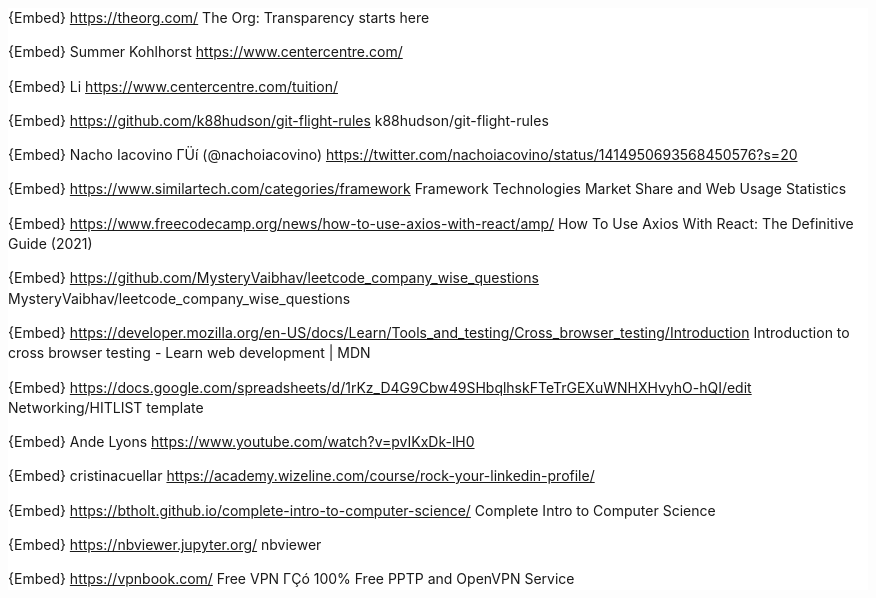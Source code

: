 {Embed}
https://theorg.com/
The Org: Transparency starts here

{Embed}
Summer Kohlhorst
https://www.centercentre.com/

{Embed}
Li
https://www.centercentre.com/tuition/

{Embed}
https://github.com/k88hudson/git-flight-rules
k88hudson/git-flight-rules

{Embed}
Nacho Iacovino ΓÜí (@nachoiacovino)
https://twitter.com/nachoiacovino/status/1414950693568450576?s=20

{Embed}
https://www.similartech.com/categories/framework
Framework Technologies Market Share and Web Usage Statistics

{Embed}
https://www.freecodecamp.org/news/how-to-use-axios-with-react/amp/
How To Use Axios With React: The Definitive Guide (2021)

{Embed}
https://github.com/MysteryVaibhav/leetcode_company_wise_questions
MysteryVaibhav/leetcode_company_wise_questions

{Embed}
https://developer.mozilla.org/en-US/docs/Learn/Tools_and_testing/Cross_browser_testing/Introduction
Introduction to cross browser testing - Learn web development | MDN

{Embed}
https://docs.google.com/spreadsheets/d/1rKz_D4G9Cbw49SHbqlhskFTeTrGEXuWNHXHvyhO-hQI/edit
Networking/HITLIST template

{Embed}
Ande Lyons
https://www.youtube.com/watch?v=pvIKxDk-lH0

{Embed}
cristinacuellar
https://academy.wizeline.com/course/rock-your-linkedin-profile/

{Embed}
https://btholt.github.io/complete-intro-to-computer-science/
Complete Intro to Computer Science

{Embed}
https://nbviewer.jupyter.org/
nbviewer

{Embed}
https://vpnbook.com/
Free VPN ΓÇó 100% Free PPTP and OpenVPN Service
